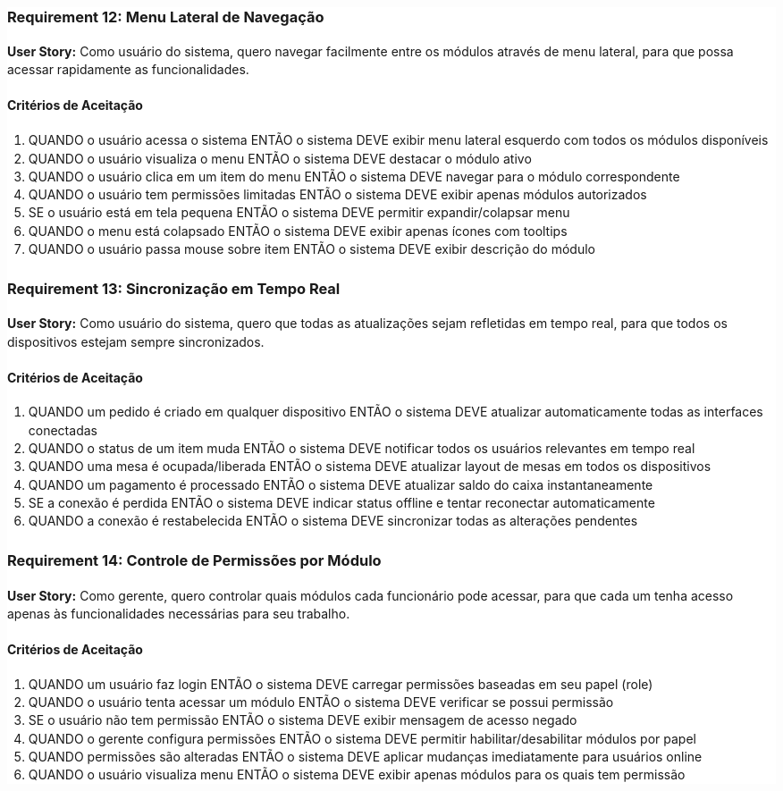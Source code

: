 ### Requirement 12: Menu Lateral de Navegação

**User Story:** Como usuário do sistema, quero navegar facilmente entre os módulos através de menu lateral, para que possa acessar rapidamente as funcionalidades.

#### Critérios de Aceitação

1. QUANDO o usuário acessa o sistema ENTÃO o sistema DEVE exibir menu lateral esquerdo com todos os módulos disponíveis
2. QUANDO o usuário visualiza o menu ENTÃO o sistema DEVE destacar o módulo ativo
3. QUANDO o usuário clica em um item do menu ENTÃO o sistema DEVE navegar para o módulo correspondente
4. QUANDO o usuário tem permissões limitadas ENTÃO o sistema DEVE exibir apenas módulos autorizados
5. SE o usuário está em tela pequena ENTÃO o sistema DEVE permitir expandir/colapsar menu
6. QUANDO o menu está colapsado ENTÃO o sistema DEVE exibir apenas ícones com tooltips
7. QUANDO o usuário passa mouse sobre item ENTÃO o sistema DEVE exibir descrição do módulo

### Requirement 13: Sincronização em Tempo Real

**User Story:** Como usuário do sistema, quero que todas as atualizações sejam refletidas em tempo real, para que todos os dispositivos estejam sempre sincronizados.

#### Critérios de Aceitação

1. QUANDO um pedido é criado em qualquer dispositivo ENTÃO o sistema DEVE atualizar automaticamente todas as interfaces conectadas
2. QUANDO o status de um item muda ENTÃO o sistema DEVE notificar todos os usuários relevantes em tempo real
3. QUANDO uma mesa é ocupada/liberada ENTÃO o sistema DEVE atualizar layout de mesas em todos os dispositivos
4. QUANDO um pagamento é processado ENTÃO o sistema DEVE atualizar saldo do caixa instantaneamente
5. SE a conexão é perdida ENTÃO o sistema DEVE indicar status offline e tentar reconectar automaticamente
6. QUANDO a conexão é restabelecida ENTÃO o sistema DEVE sincronizar todas as alterações pendentes

### Requirement 14: Controle de Permissões por Módulo

**User Story:** Como gerente, quero controlar quais módulos cada funcionário pode acessar, para que cada um tenha acesso apenas às funcionalidades necessárias para seu trabalho.

#### Critérios de Aceitação

1. QUANDO um usuário faz login ENTÃO o sistema DEVE carregar permissões baseadas em seu papel (role)
2. QUANDO o usuário tenta acessar um módulo ENTÃO o sistema DEVE verificar se possui permissão
3. SE o usuário não tem permissão ENTÃO o sistema DEVE exibir mensagem de acesso negado
4. QUANDO o gerente configura permissões ENTÃO o sistema DEVE permitir habilitar/desabilitar módulos por papel
5. QUANDO permissões são alteradas ENTÃO o sistema DEVE aplicar mudanças imediatamente para usuários online
6. QUANDO o usuário visualiza menu ENTÃO o sistema DEVE exibir apenas módulos para os quais tem permissão
